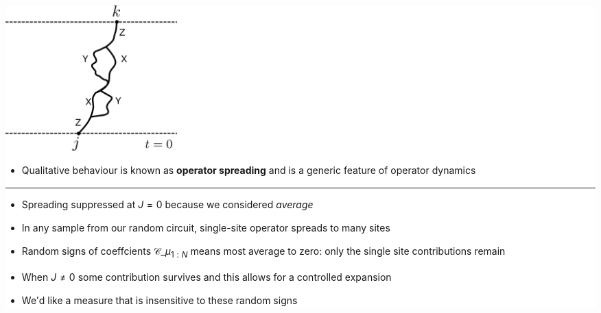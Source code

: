 <img src="assets/2nd-order-2.png" width="250">
</p>

- Qualitative behaviour is known as __operator spreading__ and is a generic feature of operator dynamics

---

- Spreading suppressed at $J=0$ because we considered _average_

- In any sample from our random circuit, single-site operator spreads to many sites

- Random signs of coeffcients $\mathcal{C}\_{\mu_{1:N}}$ means most average to zero: only the single site contributions remain

- When $J\neq 0$ some contribution survives and this allows for a controlled expansion

- We'd like a measure that is insensitive to these random signs

